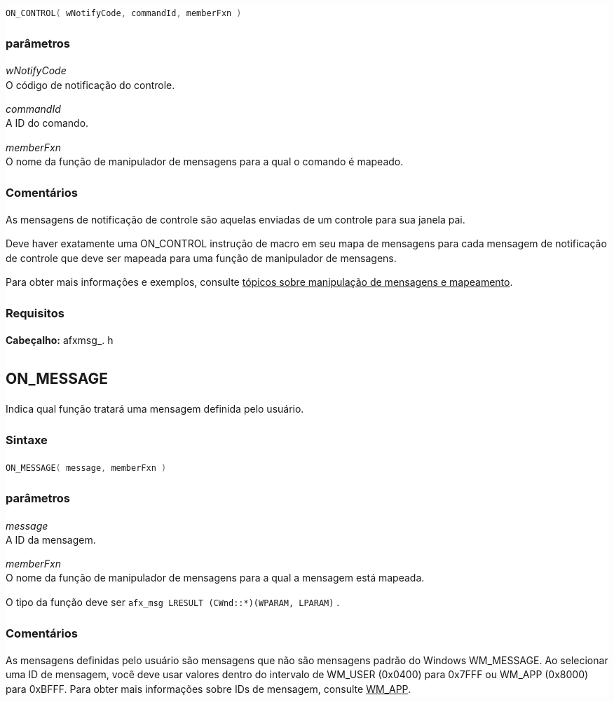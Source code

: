 ```cpp
ON_CONTROL( wNotifyCode, commandId, memberFxn )
```

### <a name="parameters"></a>parâmetros

*wNotifyCode*<br/>
O código de notificação do controle.

*commandId*<br/>
A ID do comando.

*memberFxn*<br/>
O nome da função de manipulador de mensagens para a qual o comando é mapeado.

### <a name="remarks"></a>Comentários

As mensagens de notificação de controle são aquelas enviadas de um controle para sua janela pai.

Deve haver exatamente uma ON_CONTROL instrução de macro em seu mapa de mensagens para cada mensagem de notificação de controle que deve ser mapeada para uma função de manipulador de mensagens.

Para obter mais informações e exemplos, consulte [tópicos sobre manipulação de mensagens e mapeamento](../../mfc/message-handling-and-mapping.md).

### <a name="requirements"></a>Requisitos

**Cabeçalho:** afxmsg_. h

## <a name="on_message"></a><a name="on_message"></a> ON_MESSAGE

Indica qual função tratará uma mensagem definida pelo usuário.

### <a name="syntax"></a>Sintaxe

```cpp
ON_MESSAGE( message, memberFxn )
```

### <a name="parameters"></a>parâmetros

*message*<br/>
A ID da mensagem.

*memberFxn*<br/>
O nome da função de manipulador de mensagens para a qual a mensagem está mapeada.

O tipo da função deve ser `afx_msg LRESULT (CWnd::*)(WPARAM, LPARAM)` .

### <a name="remarks"></a>Comentários

As mensagens definidas pelo usuário são mensagens que não são mensagens padrão do Windows WM_MESSAGE. Ao selecionar uma ID de mensagem, você deve usar valores dentro do intervalo de WM_USER (0x0400) para 0x7FFF ou WM_APP (0x8000) para 0xBFFF. Para obter mais informações sobre IDs de mensagem, consulte [WM_APP](/windows/win32/winmsg/wm-app).
